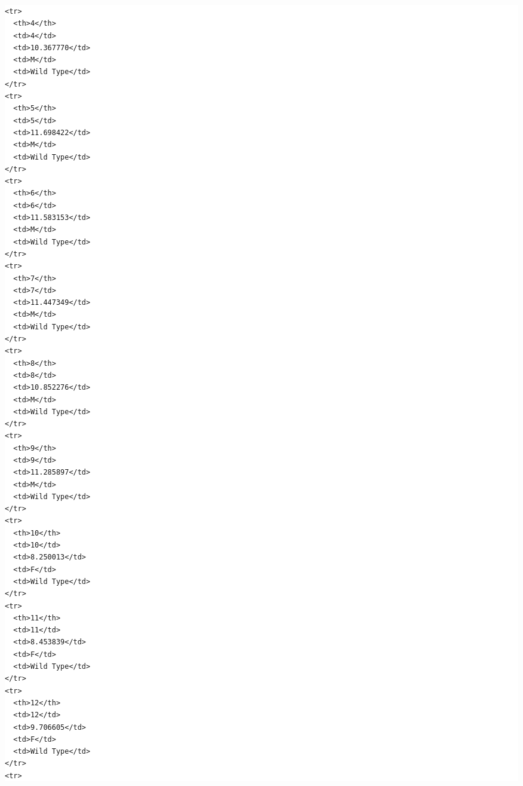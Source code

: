    <tr>
      <th>4</th>
      <td>4</td>
      <td>10.367770</td>
      <td>M</td>
      <td>Wild Type</td>
    </tr>
    <tr>
      <th>5</th>
      <td>5</td>
      <td>11.698422</td>
      <td>M</td>
      <td>Wild Type</td>
    </tr>
    <tr>
      <th>6</th>
      <td>6</td>
      <td>11.583153</td>
      <td>M</td>
      <td>Wild Type</td>
    </tr>
    <tr>
      <th>7</th>
      <td>7</td>
      <td>11.447349</td>
      <td>M</td>
      <td>Wild Type</td>
    </tr>
    <tr>
      <th>8</th>
      <td>8</td>
      <td>10.852276</td>
      <td>M</td>
      <td>Wild Type</td>
    </tr>
    <tr>
      <th>9</th>
      <td>9</td>
      <td>11.285897</td>
      <td>M</td>
      <td>Wild Type</td>
    </tr>
    <tr>
      <th>10</th>
      <td>10</td>
      <td>8.250013</td>
      <td>F</td>
      <td>Wild Type</td>
    </tr>
    <tr>
      <th>11</th>
      <td>11</td>
      <td>8.453839</td>
      <td>F</td>
      <td>Wild Type</td>
    </tr>
    <tr>
      <th>12</th>
      <td>12</td>
      <td>9.706605</td>
      <td>F</td>
      <td>Wild Type</td>
    </tr>
    <tr>